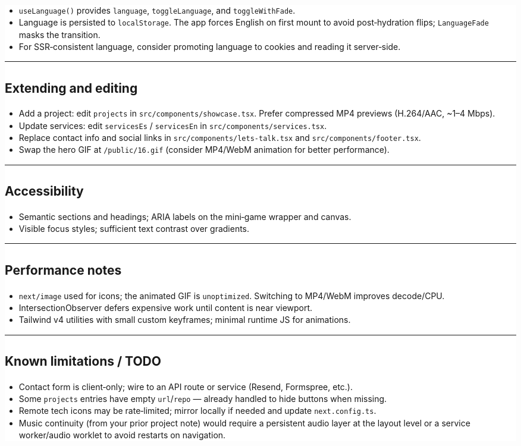 - `useLanguage()` provides `language`, `toggleLanguage`, and `toggleWithFade`.
- Language is persisted to `localStorage`. The app forces English on first mount to avoid post‑hydration flips; `LanguageFade` masks the transition.
- For SSR‑consistent language, consider promoting language to cookies and reading it server‑side.

---

## Extending and editing

- Add a project: edit `projects` in `src/components/showcase.tsx`. Prefer compressed MP4 previews (H.264/AAC, ~1–4 Mbps).
- Update services: edit `servicesEs` / `servicesEn` in `src/components/services.tsx`.
- Replace contact info and social links in `src/components/lets-talk.tsx` and `src/components/footer.tsx`.
- Swap the hero GIF at `/public/16.gif` (consider MP4/WebM animation for better performance).

---

## Accessibility

- Semantic sections and headings; ARIA labels on the mini‑game wrapper and canvas.
- Visible focus styles; sufficient text contrast over gradients.

---

## Performance notes

- `next/image` used for icons; the animated GIF is `unoptimized`. Switching to MP4/WebM improves decode/CPU.
- IntersectionObserver defers expensive work until content is near viewport.
- Tailwind v4 utilities with small custom keyframes; minimal runtime JS for animations.

---

## Known limitations / TODO

- Contact form is client‑only; wire to an API route or service (Resend, Formspree, etc.).
- Some `projects` entries have empty `url`/`repo` — already handled to hide buttons when missing.
- Remote tech icons may be rate‑limited; mirror locally if needed and update `next.config.ts`.
- Music continuity (from your prior project note) would require a persistent audio layer at the layout level or a service worker/audio worklet to avoid restarts on navigation.


